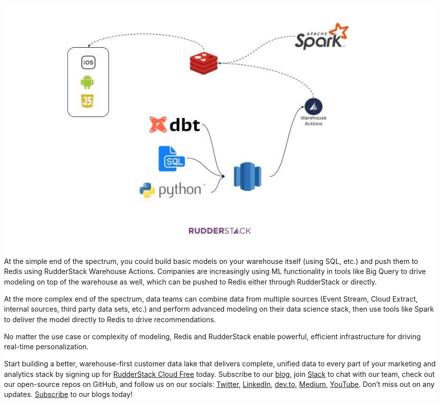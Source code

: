 ![Personalization Model - full flexibility in the source](../assets/markdown/RudderStackpersonalizationstack2.jpg)


At the simple end of the spectrum, you could build basic models on your warehouse itself (using SQL, etc.) and push them to Redis using RudderStack Warehouse Actions. Companies are increasingly using ML functionality in tools like Big Query to drive modeling on top of the warehouse as well, which can be pushed to Redis either through RudderStack or directly. 

At the more complex end of the spectrum, data teams can combine data from multiple sources (Event Stream, Cloud Extract, internal sources, third party data sets, etc.) and perform advanced modeling on their data science stack, then use tools like Spark to deliver the model directly to Redis to drive recommendations. 

No matter the use case or complexity of modeling, Redis and RudderStack enable powerful, efficient infrastructure for driving real-time personalization. 

Start building a better, warehouse-first customer data lake that delivers complete, unified data to every part of your marketing and analytics stack by signing up for [RudderStack Cloud Free](https://app.rudderlabs.com/signup?type=freetrial) today. Subscribe to our [blog](https://rudderstack.com/blog/), join [Slack](https://resources.rudderstack.com/join-rudderstack-slack) to chat with our team, check out our open-source repos on GitHub, and follow us on our socials: [Twitter](https://twitter.com/RudderStack), [LinkedIn](https://www.linkedin.com/company/rudderlabs/), [dev.to](http://dev.to/), [Medium](https://rudderstack.medium.com/), [YouTube](https://www.youtube.com/channel/UCgV-B77bV_-LOmKYHw8jvBw). Don’t miss out on any updates. [Subscribe](https://rudderstack.com/blog/) to our blogs today!

